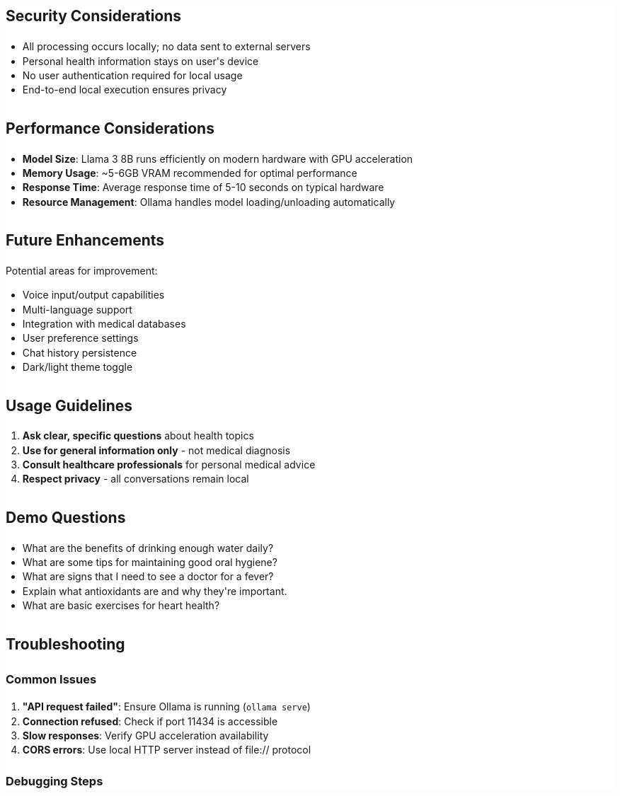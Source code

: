 ## Security Considerations

- All processing occurs locally; no data sent to external servers
- Personal health information stays on user's device
- No user authentication required for local usage
- End-to-end local execution ensures privacy

## Performance Considerations

- **Model Size**: Llama 3 8B runs efficiently on modern hardware with GPU acceleration
- **Memory Usage**: ~5-6GB VRAM recommended for optimal performance
- **Response Time**: Average response time of 5-10 seconds on typical hardware
- **Resource Management**: Ollama handles model loading/unloading automatically

## Future Enhancements

Potential areas for improvement:
- Voice input/output capabilities
- Multi-language support
- Integration with medical databases
- User preference settings
- Chat history persistence
- Dark/light theme toggle

## Usage Guidelines

1. **Ask clear, specific questions** about health topics
2. **Use for general information only** - not medical diagnosis
3. **Consult healthcare professionals** for personal medical advice
4. **Respect privacy** - all conversations remain local

## Demo Questions

- What are the benefits of drinking enough water daily?
- What are some tips for maintaining good oral hygiene?
- What are signs that I need to see a doctor for a fever?
- Explain what antioxidants are and why they're important.
- What are basic exercises for heart health?

## Troubleshooting

### Common Issues

1. **"API request failed"**: Ensure Ollama is running (`ollama serve`)
2. **Connection refused**: Check if port 11434 is accessible
3. **Slow responses**: Verify GPU acceleration availability
4. **CORS errors**: Use local HTTP server instead of file:// protocol

### Debugging Steps
